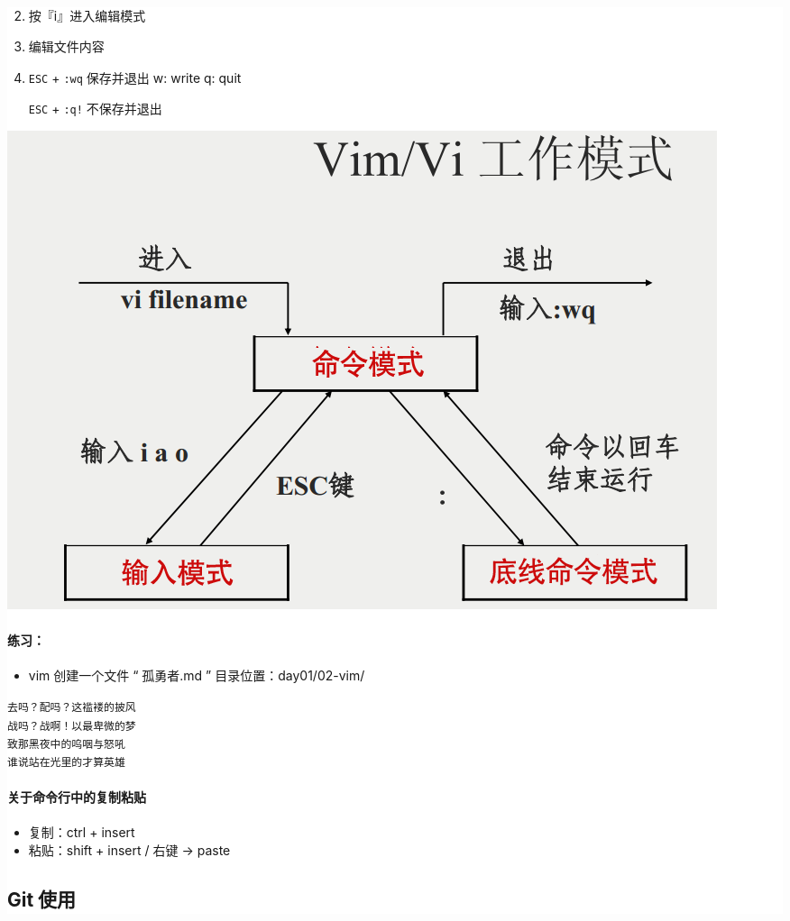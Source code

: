 2. 按『i』进入编辑模式

3. 编辑文件内容

4. `ESC` + `:wq` 保存并退出   w: write   q: quit

   `ESC` + `:q!` 不保存并退出

![img](git.assets/vim-vi-workmodel.png)

#### 练习：

- vim 创建一个文件 “ 孤勇者.md ”  目录位置：day01/02-vim/

```
去吗？配吗？这褴褛的披风
战吗？战啊！以最卑微的梦
致那黑夜中的呜咽与怒吼
谁说站在光里的才算英雄

```

#### 关于命令行中的复制粘贴

- 复制：ctrl + insert
- 粘贴：shift + insert / 右键 -> paste

## Git 使用
